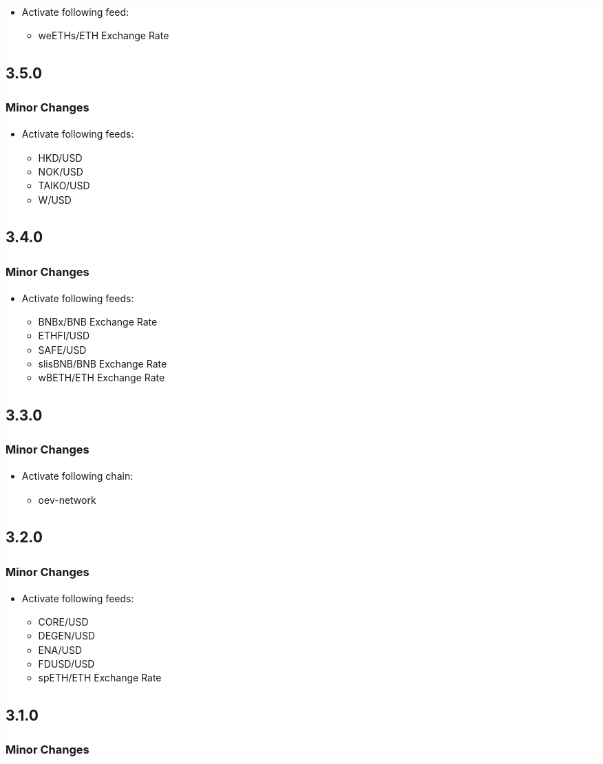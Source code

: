 - Activate following feed:

  - weETHs/ETH Exchange Rate

## 3.5.0

### Minor Changes

- Activate following feeds:

  - HKD/USD
  - NOK/USD
  - TAIKO/USD
  - W/USD

## 3.4.0

### Minor Changes

- Activate following feeds:

  - BNBx/BNB Exchange Rate
  - ETHFI/USD
  - SAFE/USD
  - slisBNB/BNB Exchange Rate
  - wBETH/ETH Exchange Rate

## 3.3.0

### Minor Changes

- Activate following chain:

  - oev-network

## 3.2.0

### Minor Changes

- Activate following feeds:

  - CORE/USD
  - DEGEN/USD
  - ENA/USD
  - FDUSD/USD
  - spETH/ETH Exchange Rate

## 3.1.0

### Minor Changes
